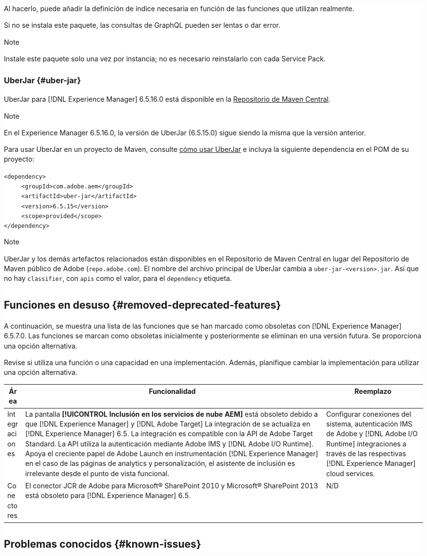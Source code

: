Al hacerlo, puede añadir la definición de índice necesaria en función de las funciones que utilizan realmente.

Si no se instala este paquete, las consultas de GraphQL pueden ser lentas o dar error.

>[!NOTE]
>
>Instale este paquete solo una vez por instancia; no es necesario reinstalarlo con cada Service Pack.

### UberJar {#uber-jar}

UberJar para [!DNL Experience Manager] 6.5.16.0 está disponible en la [Repositorio de Maven Central](https://repo.maven.apache.org/maven2/com/adobe/aem/uber-jar/6.5.15/). 

>[!NOTE]
>
>En el Experience Manager 6.5.16.0, la versión de UberJar (6.5.15.0) sigue siendo la misma que la versión anterior.


Para usar UberJar en un proyecto de Maven, consulte [cómo usar UberJar](/help/sites-developing/ht-projects-maven.md) e incluya la siguiente dependencia en el POM de su proyecto: 

```shell
<dependency>
     <groupId>com.adobe.aem</groupId>
     <artifactId>uber-jar</artifactId>
     <version>6.5.15</version>
     <scope>provided</scope>
</dependency>
```

>[!NOTE]
>
>UberJar y los demás artefactos relacionados están disponibles en el Repositorio de Maven Central en lugar del Repositorio de Maven público de Adobe (`repo.adobe.com`). El nombre del archivo principal de UberJar cambia a `uber-jar-<version>.jar`. Así que no hay `classifier`, con `apis` como el valor, para el `dependency` etiqueta.

## Funciones en desuso {#removed-deprecated-features}

A continuación, se muestra una lista de las funciones que se han marcado como obsoletas con [!DNL Experience Manager] 6.5.7.0. Las funciones se marcan como obsoletas inicialmente y posteriormente se eliminan en una versión futura. Se proporciona una opción alternativa.

Revise si utiliza una función o una capacidad en una implementación. Además, planifique cambiar la implementación para utilizar una opción alternativa.

| Área | Funcionalidad | Reemplazo |
|---|---|---|
| Integraciones | La pantalla **[!UICONTROL Inclusión en los servicios de nube AEM]** está obsoleto debido a que [!DNL Experience Manager] y [!DNL Adobe Target] La integración de se actualiza en [!DNL Experience Manager] 6.5. La integración es compatible con la API de Adobe Target Standard. La API utiliza la autenticación mediante Adobe IMS y [!DNL Adobe I/O Runtime]. Apoya el creciente papel de Adobe Launch en instrumentación [!DNL Experience Manager] en el caso de las páginas de analytics y personalización, el asistente de inclusión es irrelevante desde el punto de vista funcional. | Configurar conexiones del sistema, autenticación IMS de Adobe y [!DNL Adobe I/O Runtime] integraciones a través de las respectivas [!DNL Experience Manager] cloud services. |
| Conectores | El conector JCR de Adobe para Microsoft® SharePoint 2010 y Microsoft® SharePoint 2013 está obsoleto para [!DNL Experience Manager] 6.5. | N/D |

## Problemas conocidos {#known-issues}
